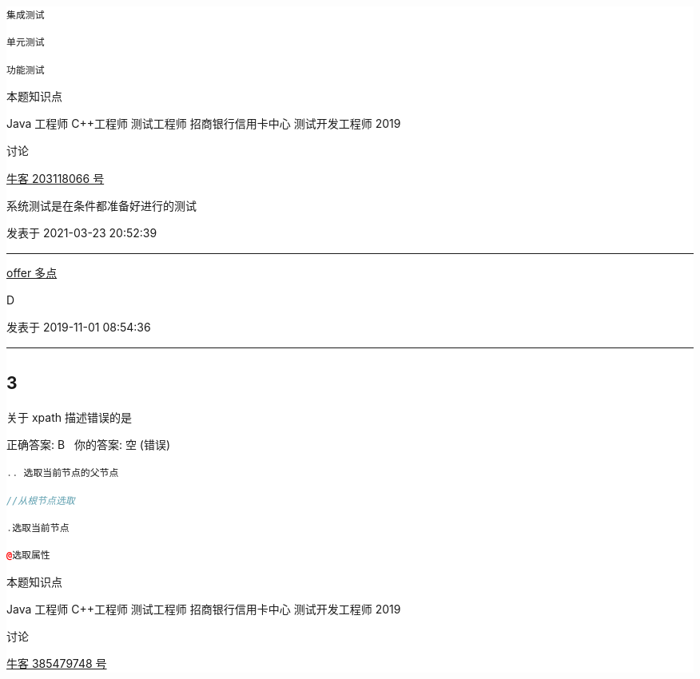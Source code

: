 ```cpp
集成测试
```

```cpp
单元测试
```

```cpp
功能测试
```

本题知识点

Java 工程师 C++工程师 测试工程师 招商银行信用卡中心 测试开发工程师 2019

讨论

[牛客 203118066 号](https://www.nowcoder.com/profile/203118066)

系统测试是在条件都准备好进行的测试

发表于 2021-03-23 20:52:39

* * *

[offer 多点](https://www.nowcoder.com/profile/224379131)

D

发表于 2019-11-01 08:54:36

* * *

## 3

关于 xpath 描述错误的是

正确答案: B   你的答案: 空 (错误)

```cpp
.. 选取当前节点的父节点
```

```cpp
//从根节点选取
```

```cpp
.选取当前节点
```

```cpp
@选取属性
```

本题知识点

Java 工程师 C++工程师 测试工程师 招商银行信用卡中心 测试开发工程师 2019

讨论

[牛客 385479748 号](https://www.nowcoder.com/profile/385479748)
